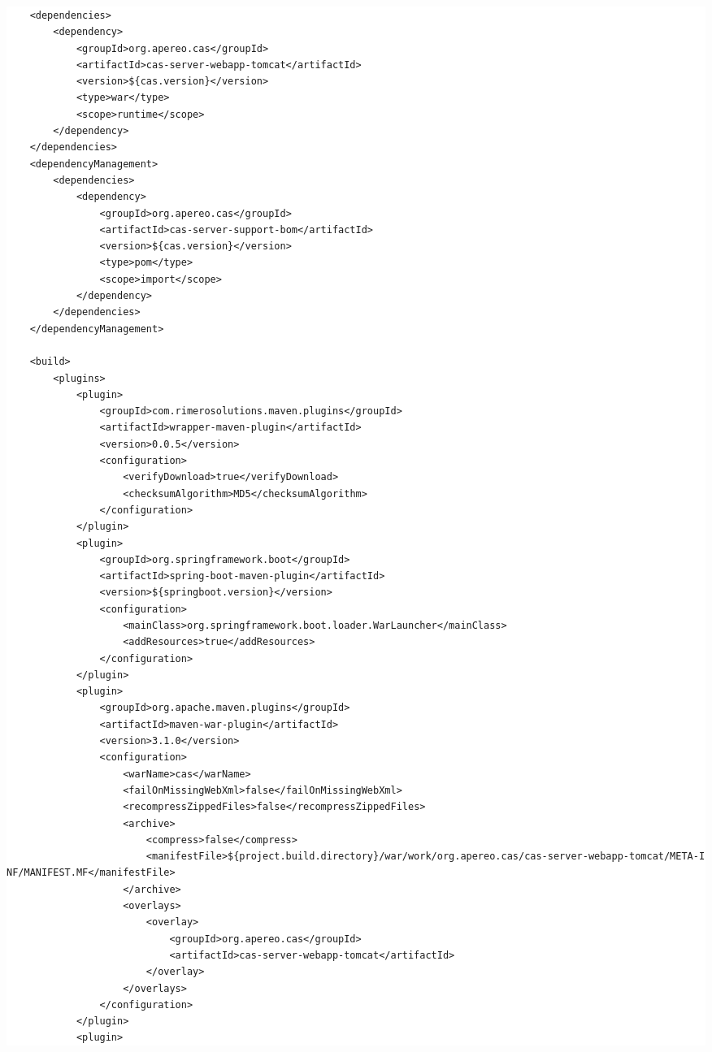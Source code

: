 ```
    <dependencies>
        <dependency>
            <groupId>org.apereo.cas</groupId>
            <artifactId>cas-server-webapp-tomcat</artifactId>
            <version>${cas.version}</version>
            <type>war</type>
            <scope>runtime</scope>
        </dependency>
    </dependencies>
    <dependencyManagement>
        <dependencies>
            <dependency>
                <groupId>org.apereo.cas</groupId>
                <artifactId>cas-server-support-bom</artifactId>
                <version>${cas.version}</version>
                <type>pom</type>
                <scope>import</scope>
            </dependency>
        </dependencies>
    </dependencyManagement>

    <build>
        <plugins>
            <plugin>
                <groupId>com.rimerosolutions.maven.plugins</groupId>
                <artifactId>wrapper-maven-plugin</artifactId>
                <version>0.0.5</version>
                <configuration>
                    <verifyDownload>true</verifyDownload>
                    <checksumAlgorithm>MD5</checksumAlgorithm>
                </configuration>
            </plugin>
            <plugin>
                <groupId>org.springframework.boot</groupId>
                <artifactId>spring-boot-maven-plugin</artifactId>
                <version>${springboot.version}</version>
                <configuration>
                    <mainClass>org.springframework.boot.loader.WarLauncher</mainClass>
                    <addResources>true</addResources>
                </configuration>
            </plugin>
            <plugin>
                <groupId>org.apache.maven.plugins</groupId>
                <artifactId>maven-war-plugin</artifactId>
                <version>3.1.0</version>
                <configuration>
                    <warName>cas</warName>
                    <failOnMissingWebXml>false</failOnMissingWebXml>
                    <recompressZippedFiles>false</recompressZippedFiles>
                    <archive>
                        <compress>false</compress>
                        <manifestFile>${project.build.directory}/war/work/org.apereo.cas/cas-server-webapp-tomcat/META-INF/MANIFEST.MF</manifestFile>
                    </archive>
                    <overlays>
                        <overlay>
                            <groupId>org.apereo.cas</groupId>
                            <artifactId>cas-server-webapp-tomcat</artifactId>
                        </overlay>
                    </overlays>
                </configuration>
            </plugin>
            <plugin>
```